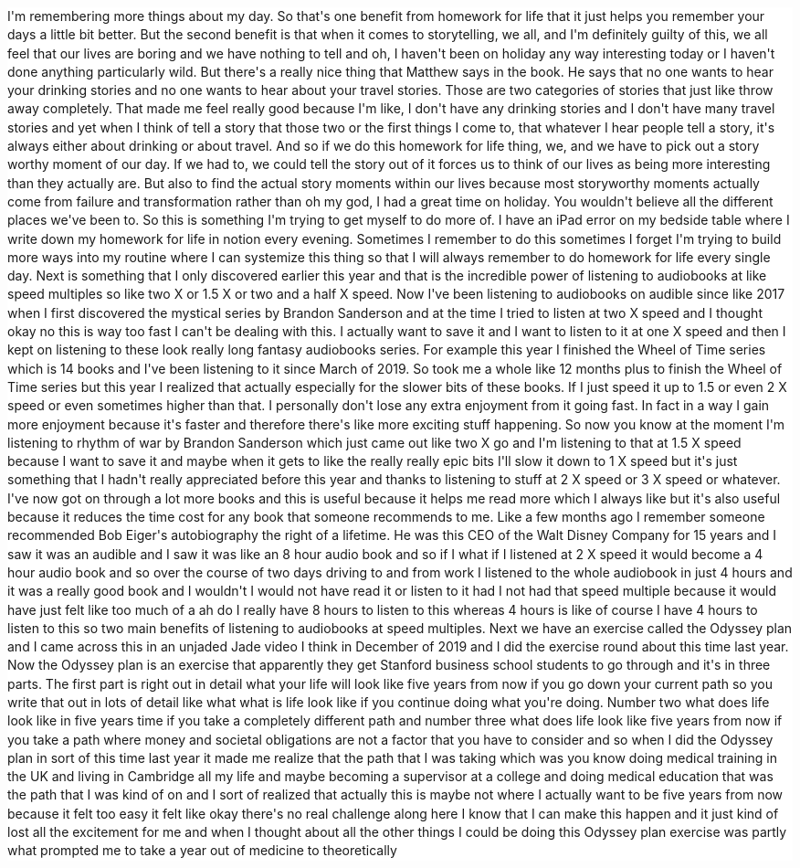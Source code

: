 I'm remembering more things about my day. So that's one benefit from homework for life that it just helps you remember your days a little bit better. But the second benefit is that when it comes to storytelling, we all, and I'm definitely guilty of this, we all feel that our lives are boring and we have nothing to tell and oh, I haven't been on holiday any way interesting today or I haven't done anything particularly wild. But there's a really nice thing that Matthew says in the book. He says that no one wants to hear your drinking stories and no one wants to hear about your travel stories. Those are two categories of stories that just like throw away completely. That made me feel really good because I'm like, I don't have any drinking stories and I don't have many travel stories and yet when I think of tell a story that those two or the first things I come to, that whatever I hear people tell a story, it's always either about drinking or about travel. And so if we do this homework for life thing, we, and we have to pick out a story worthy moment of our day. If we had to, we could tell the story out of it forces us to think of our lives as being more interesting than they actually are. But also to find the actual story moments within our lives because most storyworthy moments actually come from failure and transformation rather than oh my god, I had a great time on holiday. You wouldn't believe all the different places we've been to. So this is something I'm trying to get myself to do more of. I have an iPad error on my bedside table where I write down my homework for life in notion every evening. Sometimes I remember to do this sometimes I forget I'm trying to build more ways into my routine where I can systemize this thing so that I will always remember to do homework for life every single day. Next is something that I only discovered earlier this year and that is the incredible power of listening to audiobooks at like speed multiples so like two X or 1.5 X or two and a half X speed. Now I've been listening to audiobooks on audible since like 2017 when I first discovered the mystical series by Brandon Sanderson and at the time I tried to listen at two X speed and I thought okay no this is way too fast I can't be dealing with this. I actually want to save it and I want to listen to it at one X speed and then I kept on listening to these look really long fantasy audiobooks series. For example this year I finished the Wheel of Time series which is 14 books and I've been listening to it since March of 2019. So took me a whole like 12 months plus to finish the Wheel of Time series but this year I realized that actually especially for the slower bits of these books. If I just speed it up to 1.5 or even 2 X speed or even sometimes higher than that. I personally don't lose any extra enjoyment from it going fast. In fact in a way I gain more enjoyment because it's faster and therefore there's like more exciting stuff happening. So now you know at the moment I'm listening to rhythm of war by Brandon Sanderson which just came out like two X go and I'm listening to that at 1.5 X speed because I want to save it and maybe when it gets to like the really really epic bits I'll slow it down to 1 X speed but it's just something that I hadn't really appreciated before this year and thanks to listening to stuff at 2 X speed or 3 X speed or whatever. I've now got on through a lot more books and this is useful because it helps me read more which I always like but it's also useful because it reduces the time cost for any book that someone recommends to me. Like a few months ago I remember someone recommended Bob Eiger's autobiography the right of a lifetime. He was this CEO of the Walt Disney Company for 15 years and I saw it was an audible and I saw it was like an 8 hour audio book and so if I what if I listened at 2 X speed it would become a 4 hour audio book and so over the course of two days driving to and from work I listened to the whole audiobook in just 4 hours and it was a really good book and I wouldn't I would not have read it or listen to it had I not had that speed multiple because it would have just felt like too much of a ah do I really have 8 hours to listen to this whereas 4 hours is like of course I have 4 hours to listen to this so two main benefits of listening to audiobooks at speed multiples. Next we have an exercise called the Odyssey plan and I came across this in an unjaded Jade video I think in December of 2019 and I did the exercise round about this time last year. Now the Odyssey plan is an exercise that apparently they get Stanford business school students to go through and it's in three parts. The first part is right out in detail what your life will look like five years from now if you go down your current path so you write that out in lots of detail like what what is life look like if you continue doing what you're doing. Number two what does life look like in five years time if you take a completely different path and number three what does life look like five years from now if you take a path where money and societal obligations are not a factor that you have to consider and so when I did the Odyssey plan in sort of this time last year it made me realize that the path that I was taking which was you know doing medical training in the UK and living in Cambridge all my life and maybe becoming a supervisor at a college and doing medical education that was the path that I was kind of on and I sort of realized that actually this is maybe not where I actually want to be five years from now because it felt too easy it felt like okay there's no real challenge along here I know that I can make this happen and it just kind of lost all the excitement for me and when I thought about all the other things I could be doing this Odyssey plan exercise was partly what prompted me to take a year out of medicine to theoretically